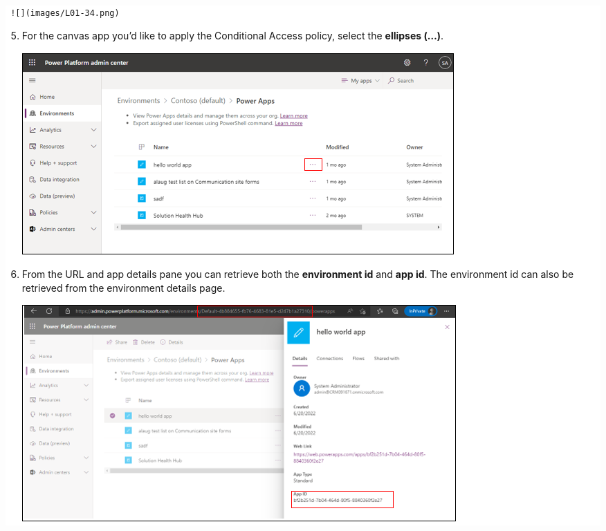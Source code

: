      ![](images/L01-34.png)
     
5.	For the canvas app you’d like to apply the Conditional Access policy, select the **ellipses (…)**. 
  
     ![](images/L01-35.png)
     
6.	From the URL and app details pane you can retrieve both the **environment id** and **app id**. The environment id can also be retrieved from the environment           details page. 

     ![](images/L01-36.png)